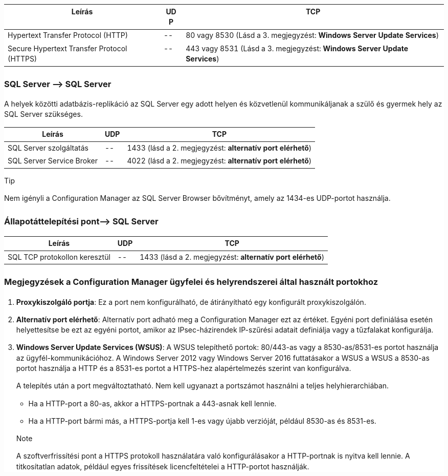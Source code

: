 |Leírás|UDP|TCP|  
|-----------------|---------|---------|  
|Hypertext Transfer Protocol (HTTP)|--|80 vagy 8530 (Lásd a 3. megjegyzést: **Windows Server Update Services**)|  
|Secure Hypertext Transfer Protocol (HTTPS)|--|443 vagy 8531 (Lásd a 3. megjegyzést: **Windows Server Update Services**)|  

###  <a name="BKMK_PortsSQL-SQL"></a> SQL Server --&gt; SQL Server  
 A helyek közötti adatbázis-replikáció az SQL Server egy adott helyen és közvetlenül kommunikáljanak a szülő és gyermek hely az SQL Server szükséges.  

|Leírás|UDP|TCP|  
|-----------------|---------|---------|  
|SQL Server szolgáltatás|--|1433 (lásd a 2. megjegyzést: **alternatív port elérhető**)|  
|SQL Server Service Broker|--|4022 (lásd a 2. megjegyzést: **alternatív port elérhető**)|  

> [!TIP]  
>  Nem igényli a Configuration Manager az SQL Server Browser bővítményt, amely az 1434-es UDP-portot használja.  

###  <a name="BKMK_PortsStateMigrationPoint-to-SQL"></a>Állapotáttelepítési pont--> SQL Server  

|Leírás|UDP|TCP|  
|-----------------|---------|---------|  
|SQL TCP protokollon keresztül|--|1433 (lásd a 2. megjegyzést: **alternatív port elérhető**)|  



###  <a name="BKMY_PortNotes"></a> Megjegyzések a Configuration Manager ügyfelei és helyrendszerei által használt portokhoz  

1.  **Proxykiszolgáló portja**: Ez a port nem konfigurálható, de átirányítható egy konfigurált proxykiszolgálón.  

2.  **Alternatív port elérhető**: Alternatív port adható meg a Configuration Manager ezt az értéket. Egyéni port definiálása esetén helyettesítse be ezt az egyéni portot, amikor az IPsec-házirendek IP-szűrési adatait definiálja vagy a tűzfalakat konfigurálja.  

3.  **Windows Server Update Services (WSUS)**: A WSUS telepíthető portok: 80/443-as vagy a 8530-as/8531-es portot használja az ügyfél-kommunikációhoz. A Windows Server 2012 vagy Windows Server 2016 futtatásakor a WSUS a WSUS a 8530-as portot használja a HTTP és a 8531-es portot a HTTPS-hez alapértelmezés szerint van konfigurálva.  

     A telepítés után a port megváltoztatható. Nem kell ugyanazt a portszámot használni a teljes helyhierarchiában.  

    -   Ha a HTTP-port a 80-as, akkor a HTTPS-portnak a 443-asnak kell lennie.  

    -   Ha a HTTP-port bármi más, a HTTPS-portja kell 1-es vagy újabb verzióját, például 8530-as és 8531-es.   

    > [!NOTE]  
    >  A szoftverfrissítési pont a HTTPS protokoll használatára való konfigurálásakor a HTTP-portnak is nyitva kell lennie. A titkosítatlan adatok, például egyes frissítések licencfeltételei a HTTP-portot használják.  
